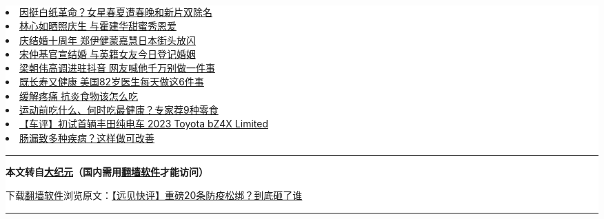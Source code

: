 <li><a href="https://github.com/19920513/djy/blob/master/gb/23/1/28/n13917383.md#1">因挺白纸革命？女星春夏遭春晚和新片双除名</a></li>
<li><a href="https://github.com/19920513/djy/blob/master/gb/23/1/29/n13918066.md#1">林心如晒照庆生 与霍建华甜蜜秀恩爱</a></li>
<li><a href="https://github.com/19920513/djy/blob/master/gb/23/1/28/n13917417.md#1">庆结婚十周年 郑伊健蒙嘉慧日本街头放闪</a></li>
<li><a href="https://github.com/19920513/djy/blob/master/gb/23/1/30/n13918469.md#1">宋仲基官宣结婚 与英籍女友今日登记婚姻</a></li>
<li><a href="https://github.com/19920513/djy/blob/master/gb/23/1/30/n13918977.md#1">梁朝伟高调进驻抖音 网友喊他千万别做一件事</a></li>
<li><a href="https://github.com/19920513/djy/blob/master/gb/23/1/28/n13917160.md#1">既长寿又健康 美国82岁医生每天做这6件事</a></li>
<li><a href="https://github.com/19920513/djy/blob/master/gb/23/1/27/n13916737.md#1">缓解疼痛 抗炎食物该怎么吃</a></li>
<li><a href="https://github.com/19920513/djy/blob/master/gb/23/1/26/n13916109.md#1">运动前吃什么、何时吃最健康？专家荐9种零食</a></li>
<li><a href="https://github.com/19920513/djy/blob/master/gb/23/1/28/n13917008.md#1">【车评】初试首辆丰田纯电车 2023 Toyota bZ4X Limited</a></li>
<li><a href="https://github.com/19920513/djy/blob/master/gb/23/1/28/n13917334.md#1">肠漏致多种疾病？这样做可改善</a></li>
<hr>

<strong>本文转自<a href="https://www.epochtimes.com">大纪元</a>（国内需用<a href="https://github.com/19920513/www/blob/master/README.md#8">翻墙软件</a>才能访问）</strong><p>下载<a href="https://github.com/19920513/www/blob/master/README.md#8">翻墙软件</a>浏览原文：<a href="https://www.epochtimes.com/gb/22/11/12/n13864407.htm">【远见快评】重磅20条防疫松绑？到底砸了谁</a></p><hr>

